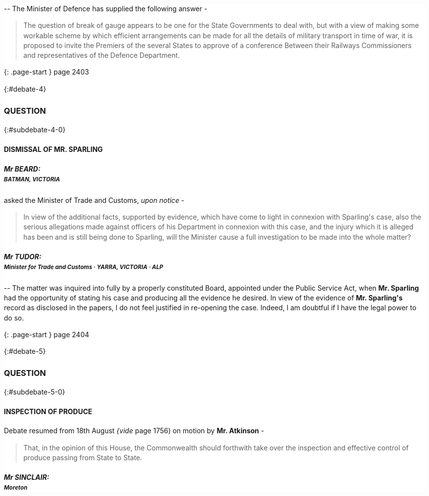 -- The Minister of Defence has supplied the following answer - 

  >The question of break of gauge appears to be one for the State Governments to deal with, but with a view of making some workable scheme by which efficient arrangements can be made for all the details of military transport in time of war, it is proposed to invite the Premiers of the several States to approve of a conference Between their Railways Commissioners and representatives of the Defence Department. 

{: .page-start }
page 2403

{:#debate-4}
### QUESTION

{:#subdebate-4-0}
#### DISMISSAL OF MR. SPARLING

##### Mr BEARD:<br><small class="text-muted">BATMAN, VICTORIA</small>

asked the Minister of Trade and Customs,  *upon notice -* 

  >In view of the additional facts, supported by evidence, which have come to light in connexion with Sparling's case, also the serious allegations made against officers of his Department in connexion with this case, and the injury which it is alleged has been and is still being done to Sparling, will the Minister cause a full investigation to be made into the whole matter? 

##### Mr TUDOR:<br><small class="text-muted">Minister for Trade and Customs &middot; YARRA, VICTORIA &middot; ALP</small>

-- The matter was inquired into fully by a properly constituted Board, appointed under the Public Service Act, when  **Mr. Sparling**  had the opportunity of stating his case and producing all the evidence he desired. In view of the evidence of  **Mr. Sparling's**  record as disclosed in the papers, I do not feel justified in re-opening the case. Indeed, I am doubtful if I have the legal power to do so. 

{: .page-start }
page 2404

{:#debate-5}
### QUESTION

{:#subdebate-5-0}
#### INSPECTION OF PRODUCE

Debate resumed from 18th August  *{vide*  page 1756) on motion by  **Mr. Atkinson**  - 

  >That, in the opinion of this House, the Commonwealth should forthwith take over the inspection and effective control of produce passing from State to State. 

##### Mr SINCLAIR:<br><small class="text-muted">Moreton</small>
